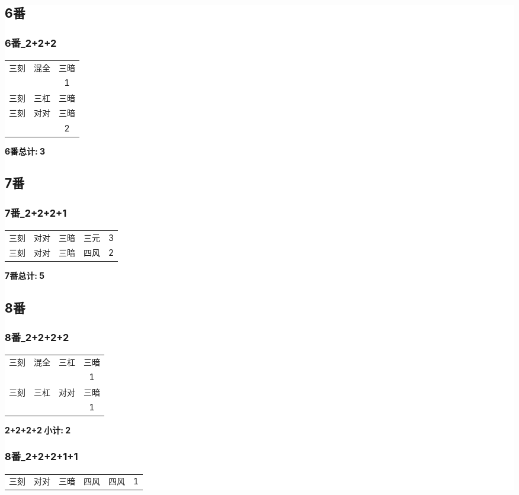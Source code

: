 ## 6番

### 6番_2+2+2

|    |    |    |
|:--:|:--:|:--:|
| 三刻 | 混全 | 三暗 | 
|    |    | 1  |
| 三刻 | 三杠 | 三暗 |
| 三刻 | 对对 | 三暗 |
|    |    | 2  |

**6番总计: 3**

## 7番

### 7番_2+2+2+1

|    |    |    |    |   |
|:--:|:--:|:--:|:--:|:-:|
| 三刻 | 对对 | 三暗 | 三元 | 3 |
| 三刻 | 对对 | 三暗 | 四风 | 2 |

**7番总计: 5**

## 8番

### 8番_2+2+2+2

|    |    |    |    |
|:--:|:--:|:--:|:--:|
| 三刻 | 混全 | 三杠 | 三暗 | 
|    |    |    | 1  |
| 三刻 | 三杠 | 对对 | 三暗 |
|    |    |    | 1  |

**2+2+2+2 小计: 2**

### 8番_2+2+2+1+1

|    |    |    |    |    |   |
|:--:|:--:|:--:|:--:|:--:|:-:|
| 三刻 | 对对 | 三暗 | 四风 | 四风 | 1 |
